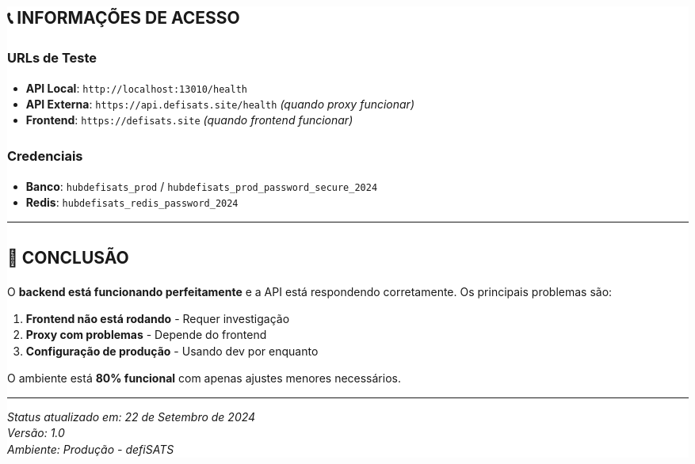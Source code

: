 
## 📞 INFORMAÇÕES DE ACESSO

### URLs de Teste
- **API Local**: `http://localhost:13010/health`
- **API Externa**: `https://api.defisats.site/health` *(quando proxy funcionar)*
- **Frontend**: `https://defisats.site` *(quando frontend funcionar)*

### Credenciais
- **Banco**: `hubdefisats_prod` / `hubdefisats_prod_password_secure_2024`
- **Redis**: `hubdefisats_redis_password_2024`

---

## 🎉 CONCLUSÃO

O **backend está funcionando perfeitamente** e a API está respondendo corretamente. Os principais problemas são:

1. **Frontend não está rodando** - Requer investigação
2. **Proxy com problemas** - Depende do frontend
3. **Configuração de produção** - Usando dev por enquanto

O ambiente está **80% funcional** com apenas ajustes menores necessários.

---

*Status atualizado em: 22 de Setembro de 2024*  
*Versão: 1.0*  
*Ambiente: Produção - defiSATS*
